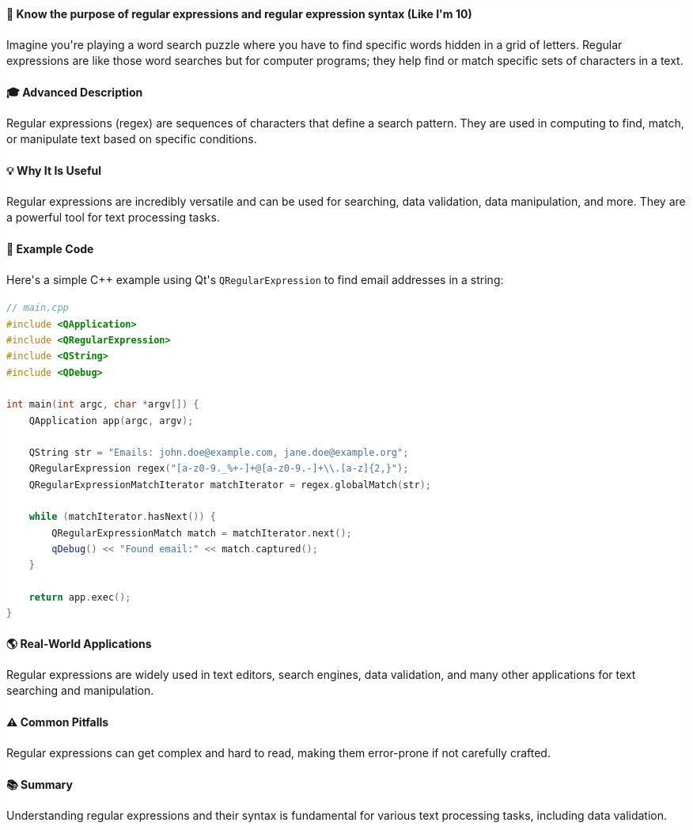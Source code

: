 #### 🧒 Know the purpose of regular expressions and regular expression syntax (Like I'm 10)
Imagine you're playing a word search puzzle where you have to find specific words hidden in a grid of letters. Regular expressions are like those word searches but for computer programs; they help find or match specific sets of characters in a text.

#### 🎓 Advanced Description
Regular expressions (regex) are sequences of characters that define a search pattern. They are used in computing to find, match, or manipulate text based on specific conditions.

#### 💡 Why It Is Useful
Regular expressions are incredibly versatile and can be used for searching, data validation, data manipulation, and more. They are a powerful tool for text processing tasks.

#### 📝 Example Code
Here's a simple C++ example using Qt's `QRegularExpression` to find email addresses in a string:

```cpp
// main.cpp
#include <QApplication>
#include <QRegularExpression>
#include <QString>
#include <QDebug>

int main(int argc, char *argv[]) {
    QApplication app(argc, argv);

    QString str = "Emails: john.doe@example.com, jane.doe@example.org";
    QRegularExpression regex("[a-z0-9._%+-]+@[a-z0-9.-]+\\.[a-z]{2,}");
    QRegularExpressionMatchIterator matchIterator = regex.globalMatch(str);

    while (matchIterator.hasNext()) {
        QRegularExpressionMatch match = matchIterator.next();
        qDebug() << "Found email:" << match.captured();
    }

    return app.exec();
}
```

#### 🌎 Real-World Applications
Regular expressions are widely used in text editors, search engines, data validation, and many other applications for text searching and manipulation.

#### ⚠️ Common Pitfalls
Regular expressions can get complex and hard to read, making them error-prone if not carefully crafted.

#### 📚 Summary
Understanding regular expressions and their syntax is fundamental for various text processing tasks, including data validation.
